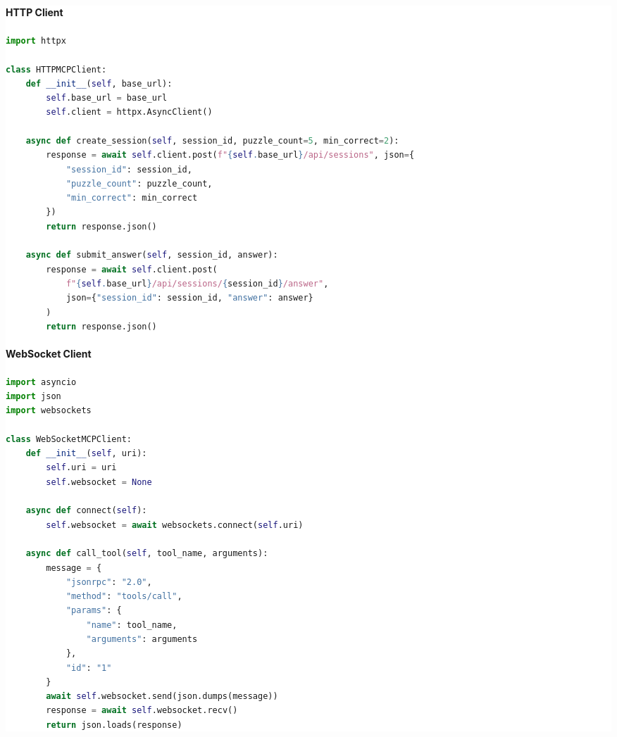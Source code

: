 #### HTTP Client
```python
import httpx

class HTTPMCPClient:
    def __init__(self, base_url):
        self.base_url = base_url
        self.client = httpx.AsyncClient()
    
    async def create_session(self, session_id, puzzle_count=5, min_correct=2):
        response = await self.client.post(f"{self.base_url}/api/sessions", json={
            "session_id": session_id,
            "puzzle_count": puzzle_count,
            "min_correct": min_correct
        })
        return response.json()
    
    async def submit_answer(self, session_id, answer):
        response = await self.client.post(
            f"{self.base_url}/api/sessions/{session_id}/answer",
            json={"session_id": session_id, "answer": answer}
        )
        return response.json()
```

#### WebSocket Client
```python
import asyncio
import json
import websockets

class WebSocketMCPClient:
    def __init__(self, uri):
        self.uri = uri
        self.websocket = None
    
    async def connect(self):
        self.websocket = await websockets.connect(self.uri)
    
    async def call_tool(self, tool_name, arguments):
        message = {
            "jsonrpc": "2.0",
            "method": "tools/call",
            "params": {
                "name": tool_name,
                "arguments": arguments
            },
            "id": "1"
        }
        await self.websocket.send(json.dumps(message))
        response = await self.websocket.recv()
        return json.loads(response)
```
